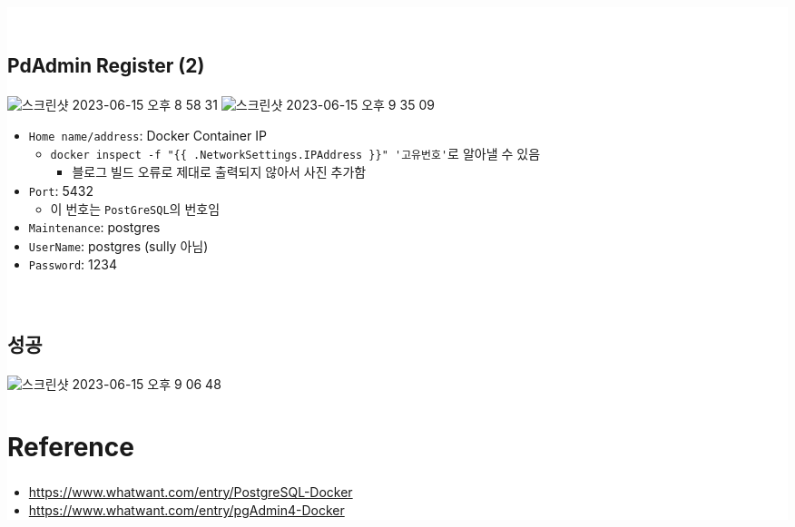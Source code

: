 <br>

## PdAdmin Register (2)

<img width="1624" alt="스크린샷 2023-06-15 오후 8 58 31" src="https://github.com/won4885/won4885.github.io/assets/62871026/8754ae5e-c731-41e7-8dc6-26df5cb149c6">

<img width="1002" alt="스크린샷 2023-06-15 오후 9 35 09" src="https://github.com/won4885/won4885.github.io/assets/62871026/1cfb9efa-201f-4842-9987-f3013d09653c">

- `Home name/address`: Docker Container IP
  - `docker inspect -f "{{ .NetworkSettings.IPAddress }}" '고유번호'`로 알아낼 수 있음
    - 블로그 빌드 오류로 제대로 출력되지 않아서 사진 추가함
- `Port`: 5432
  - 이 번호는 `PostGreSQL`의 번호임
- `Maintenance`: postgres
- `UserName`: postgres (sully 아님)
- `Password`: 1234

<br>

## 성공

<img width="1580" alt="스크린샷 2023-06-15 오후 9 06 48" src="https://github.com/won4885/won4885.github.io/assets/62871026/b29eb3a8-0a27-4a7c-b0fb-9e446c807037">

<br>

# Reference

- https://www.whatwant.com/entry/PostgreSQL-Docker
- https://www.whatwant.com/entry/pgAdmin4-Docker

